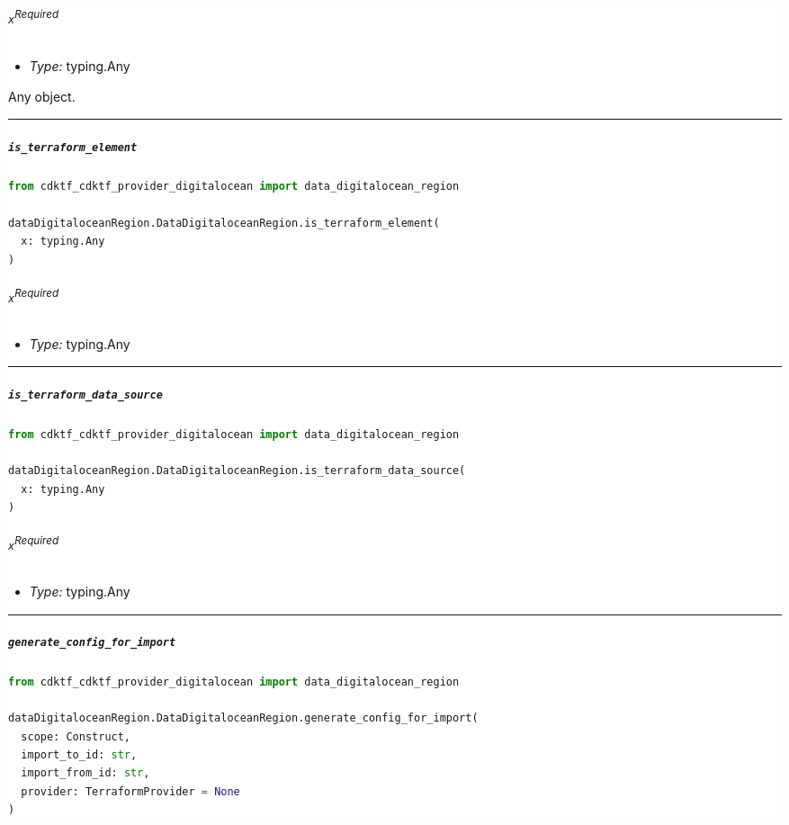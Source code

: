 ###### `x`<sup>Required</sup> <a name="x" id="@cdktf/provider-digitalocean.dataDigitaloceanRegion.DataDigitaloceanRegion.isConstruct.parameter.x"></a>

- *Type:* typing.Any

Any object.

---

##### `is_terraform_element` <a name="is_terraform_element" id="@cdktf/provider-digitalocean.dataDigitaloceanRegion.DataDigitaloceanRegion.isTerraformElement"></a>

```python
from cdktf_cdktf_provider_digitalocean import data_digitalocean_region

dataDigitaloceanRegion.DataDigitaloceanRegion.is_terraform_element(
  x: typing.Any
)
```

###### `x`<sup>Required</sup> <a name="x" id="@cdktf/provider-digitalocean.dataDigitaloceanRegion.DataDigitaloceanRegion.isTerraformElement.parameter.x"></a>

- *Type:* typing.Any

---

##### `is_terraform_data_source` <a name="is_terraform_data_source" id="@cdktf/provider-digitalocean.dataDigitaloceanRegion.DataDigitaloceanRegion.isTerraformDataSource"></a>

```python
from cdktf_cdktf_provider_digitalocean import data_digitalocean_region

dataDigitaloceanRegion.DataDigitaloceanRegion.is_terraform_data_source(
  x: typing.Any
)
```

###### `x`<sup>Required</sup> <a name="x" id="@cdktf/provider-digitalocean.dataDigitaloceanRegion.DataDigitaloceanRegion.isTerraformDataSource.parameter.x"></a>

- *Type:* typing.Any

---

##### `generate_config_for_import` <a name="generate_config_for_import" id="@cdktf/provider-digitalocean.dataDigitaloceanRegion.DataDigitaloceanRegion.generateConfigForImport"></a>

```python
from cdktf_cdktf_provider_digitalocean import data_digitalocean_region

dataDigitaloceanRegion.DataDigitaloceanRegion.generate_config_for_import(
  scope: Construct,
  import_to_id: str,
  import_from_id: str,
  provider: TerraformProvider = None
)
```
